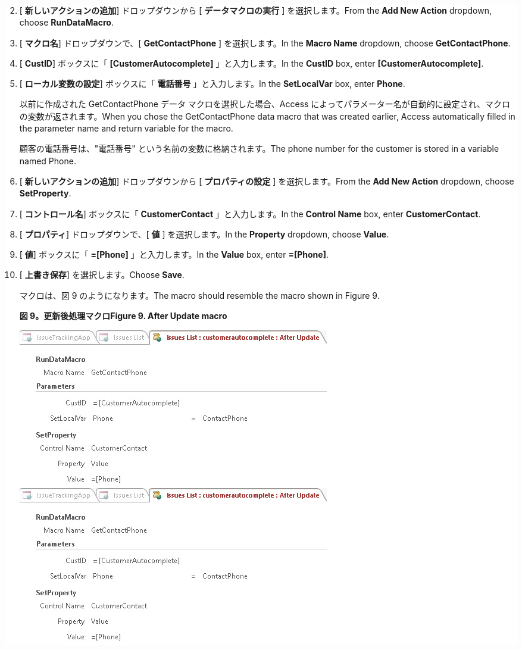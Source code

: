 2. <span data-ttu-id="8f7a0-231">[ **新しいアクションの追加**] ドロップダウンから [ **データマクロの実行** ] を選択します。</span><span class="sxs-lookup"><span data-stu-id="8f7a0-231">From the **Add New Action** dropdown, choose **RunDataMacro**.</span></span> 
    
3. <span data-ttu-id="8f7a0-232">[ **マクロ名**] ドロップダウンで、[ **GetContactPhone** ] を選択します。</span><span class="sxs-lookup"><span data-stu-id="8f7a0-232">In the **Macro Name** dropdown, choose **GetContactPhone**.</span></span> 
    
4. <span data-ttu-id="8f7a0-233">[ **CustID**] ボックスに「 **[CustomerAutocomplete]** 」と入力します。</span><span class="sxs-lookup"><span data-stu-id="8f7a0-233">In the **CustID** box, enter **[CustomerAutocomplete]**.</span></span> 
    
5. <span data-ttu-id="8f7a0-234">[ **ローカル変数の設定**] ボックスに「 **電話番号** 」と入力します。</span><span class="sxs-lookup"><span data-stu-id="8f7a0-234">In the **SetLocalVar** box, enter **Phone**.</span></span> 
    
    <span data-ttu-id="8f7a0-235">以前に作成された GetContactPhone データ マクロを選択した場合、Access によってパラメーター名が自動的に設定され、マクロの変数が返されます。</span><span class="sxs-lookup"><span data-stu-id="8f7a0-235">When you chose the GetContactPhone data macro that was created earlier, Access automatically filled in the parameter name and return variable for the macro.</span></span>
    
    <span data-ttu-id="8f7a0-236">顧客の電話番号は、"電話番号" という名前の変数に格納されます。</span><span class="sxs-lookup"><span data-stu-id="8f7a0-236">The phone number for the customer is stored in a variable named Phone.</span></span>
    
6. <span data-ttu-id="8f7a0-237">[ **新しいアクションの追加**] ドロップダウンから [ **プロパティの設定** ] を選択します。</span><span class="sxs-lookup"><span data-stu-id="8f7a0-237">From the **Add New Action** dropdown, choose **SetProperty**.</span></span> 
    
7. <span data-ttu-id="8f7a0-238">[ **コントロール名**] ボックスに「 **CustomerContact** 」と入力します。</span><span class="sxs-lookup"><span data-stu-id="8f7a0-238">In the **Control Name** box, enter **CustomerContact**.</span></span> 
    
8. <span data-ttu-id="8f7a0-239">[ **プロパティ**] ドロップダウンで、[ **値** ] を選択します。</span><span class="sxs-lookup"><span data-stu-id="8f7a0-239">In the **Property** dropdown, choose **Value**.</span></span> 
    
9. <span data-ttu-id="8f7a0-240">[ **値**] ボックスに「 **=[Phone]** 」と入力します。</span><span class="sxs-lookup"><span data-stu-id="8f7a0-240">In the **Value** box, enter **=[Phone]**.</span></span> 
    
10. <span data-ttu-id="8f7a0-241">[ **上書き保存**] を選択します。</span><span class="sxs-lookup"><span data-stu-id="8f7a0-241">Choose **Save**.</span></span>
    
    <span data-ttu-id="8f7a0-242">マクロは、図 9 のようになります。</span><span class="sxs-lookup"><span data-stu-id="8f7a0-242">The macro should resemble the macro shown in Figure 9.</span></span>
    
    <span data-ttu-id="8f7a0-243">**図 9。更新後処理マクロ**</span><span class="sxs-lookup"><span data-stu-id="8f7a0-243">**Figure 9. After Update macro**</span></span>

    <span data-ttu-id="8f7a0-244">![更新後のマクロ](media/odc_Access15_CreateAndCustomizeWebApp_Figure09.jpg "更新後のマクロ")</span><span class="sxs-lookup"><span data-stu-id="8f7a0-244">![After Update macro](media/odc_Access15_CreateAndCustomizeWebApp_Figure09.jpg "After Update macro")</span></span>
  
